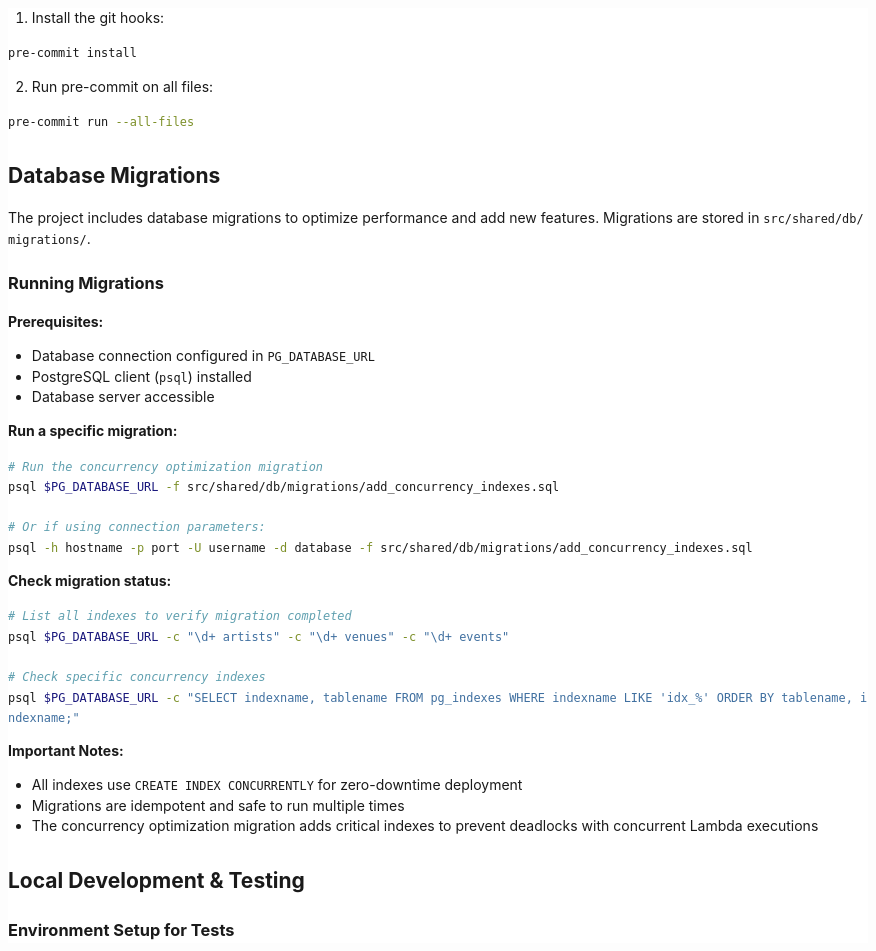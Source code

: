 1. Install the git hooks:

```sh
pre-commit install
```

2. Run pre-commit on all files:

```sh
pre-commit run --all-files
```

## Database Migrations

The project includes database migrations to optimize performance and add new features. Migrations are stored in `src/shared/db/migrations/`.

### Running Migrations

**Prerequisites:**

- Database connection configured in `PG_DATABASE_URL`
- PostgreSQL client (`psql`) installed
- Database server accessible

**Run a specific migration:**

```sh
# Run the concurrency optimization migration
psql $PG_DATABASE_URL -f src/shared/db/migrations/add_concurrency_indexes.sql

# Or if using connection parameters:
psql -h hostname -p port -U username -d database -f src/shared/db/migrations/add_concurrency_indexes.sql
```

**Check migration status:**

```sh
# List all indexes to verify migration completed
psql $PG_DATABASE_URL -c "\d+ artists" -c "\d+ venues" -c "\d+ events"

# Check specific concurrency indexes
psql $PG_DATABASE_URL -c "SELECT indexname, tablename FROM pg_indexes WHERE indexname LIKE 'idx_%' ORDER BY tablename, indexname;"
```

**Important Notes:**

- All indexes use `CREATE INDEX CONCURRENTLY` for zero-downtime deployment
- Migrations are idempotent and safe to run multiple times
- The concurrency optimization migration adds critical indexes to prevent deadlocks with concurrent Lambda executions

## Local Development & Testing

### Environment Setup for Tests

